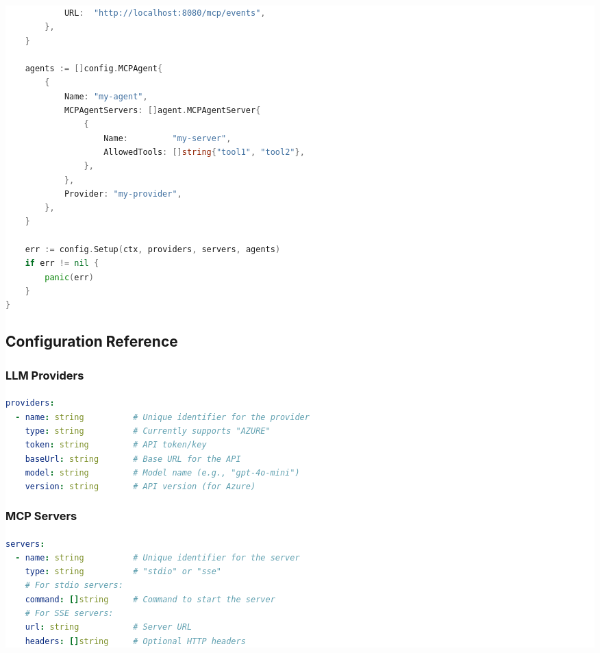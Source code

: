 ```go
            URL:  "http://localhost:8080/mcp/events",
        },
    }
    
    agents := []config.MCPAgent{
        {
            Name: "my-agent",
            MCPAgentServers: []agent.MCPAgentServer{
                {
                    Name:         "my-server",
                    AllowedTools: []string{"tool1", "tool2"},
                },
            },
            Provider: "my-provider",
        },
    }
    
    err := config.Setup(ctx, providers, servers, agents)
    if err != nil {
        panic(err)
    }
}
```

## Configuration Reference

### LLM Providers

```yaml
providers:
  - name: string          # Unique identifier for the provider
    type: string          # Currently supports "AZURE"
    token: string         # API token/key
    baseUrl: string       # Base URL for the API
    model: string         # Model name (e.g., "gpt-4o-mini")
    version: string       # API version (for Azure)
```

### MCP Servers

```yaml
servers:
  - name: string          # Unique identifier for the server
    type: string          # "stdio" or "sse"
    # For stdio servers:
    command: []string     # Command to start the server
    # For SSE servers:
    url: string           # Server URL
    headers: []string     # Optional HTTP headers
```
